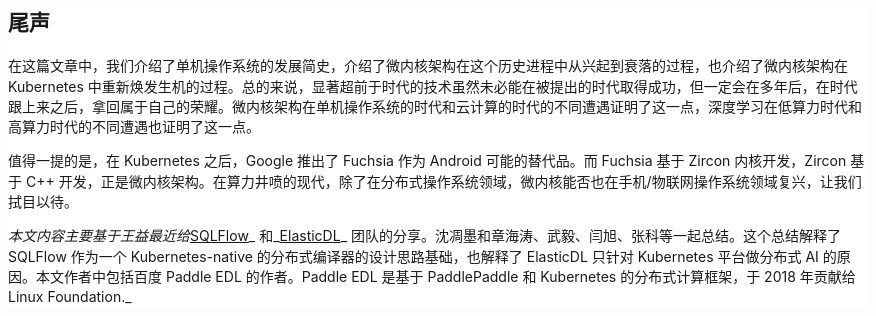 ## 尾声

在这篇文章中，我们介绍了单机操作系统的发展简史，介绍了微内核架构在这个历史进程中从兴起到衰落的过程，也介绍了微内核架构在 Kubernetes 中重新焕发生机的过程。总的来说，显著超前于时代的技术虽然未必能在被提出的时代取得成功，但一定会在多年后，在时代跟上来之后，拿回属于自己的荣耀。微内核架构在单机操作系统的时代和云计算的时代的不同遭遇证明了这一点，深度学习在低算力时代和高算力时代的不同遭遇也证明了这一点。

值得一提的是，在 Kubernetes 之后，Google 推出了 Fuchsia 作为 Android 可能的替代品。而 Fuchsia 基于 Zircon 内核开发，Zircon 基于 C++ 开发，正是微内核架构。在算力井喷的现代，除了在分布式操作系统领域，微内核能否也在手机/物联网操作系统领域复兴，让我们拭目以待。

_本文内容主要基于王益最近给_[SQLFlow](https://github.com/sql-machine-learning/sqlflow)_ 和_[ElasticDL](https://github.com/sql-machine-learning/elasticdl)_ 团队的分享。沈凋墨和章海涛、武毅、闫旭、张科等一起总结。这个总结解释了 SQLFlow 作为一个 Kubernetes-native 的分布式编译器的设计思路基础，也解释了 ElasticDL 只针对 Kubernetes 平台做分布式 AI 的原因。本文作者中包括百度 Paddle EDL 的作者。Paddle EDL 是基于 PaddlePaddle 和 Kubernetes 的分布式计算框架，于 2018 年贡献给 Linux Foundation._
